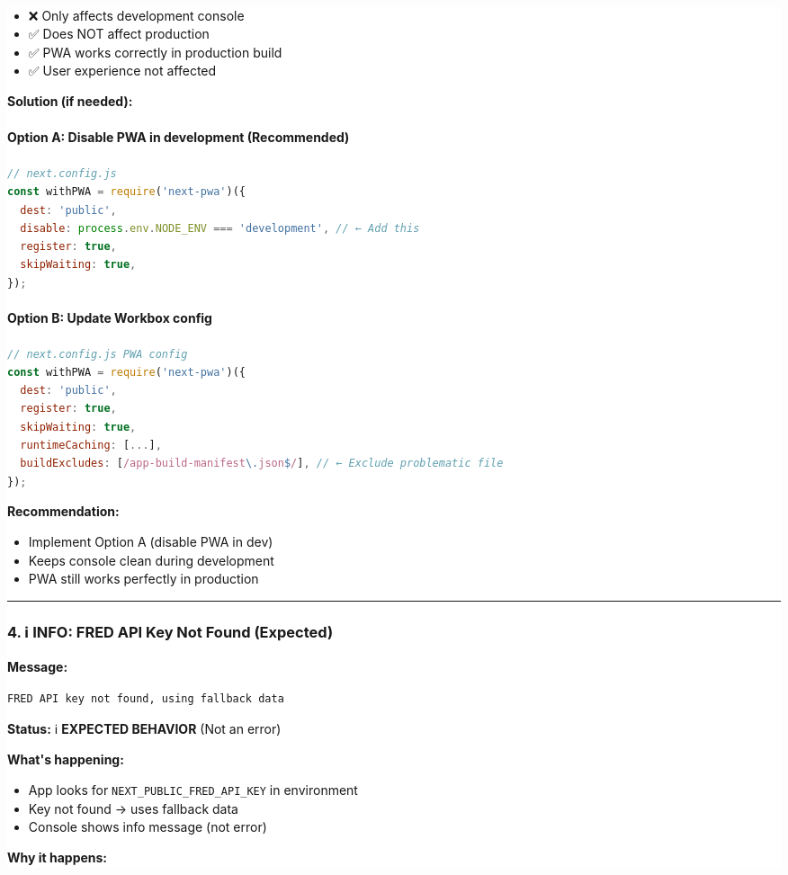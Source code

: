 - ❌ Only affects development console
- ✅ Does NOT affect production
- ✅ PWA works correctly in production build
- ✅ User experience not affected

**Solution (if needed):**

#### Option A: Disable PWA in development (Recommended)

```javascript
// next.config.js
const withPWA = require('next-pwa')({
  dest: 'public',
  disable: process.env.NODE_ENV === 'development', // ← Add this
  register: true,
  skipWaiting: true,
});
```

#### Option B: Update Workbox config

```javascript
// next.config.js PWA config
const withPWA = require('next-pwa')({
  dest: 'public',
  register: true,
  skipWaiting: true,
  runtimeCaching: [...],
  buildExcludes: [/app-build-manifest\.json$/], // ← Exclude problematic file
});
```

**Recommendation:**

- Implement Option A (disable PWA in dev)
- Keeps console clean during development
- PWA still works perfectly in production

---

### 4. ℹ️ INFO: FRED API Key Not Found (Expected)

**Message:**

```
FRED API key not found, using fallback data
```

**Status:** ℹ️ **EXPECTED BEHAVIOR** (Not an error)

**What's happening:**

- App looks for `NEXT_PUBLIC_FRED_API_KEY` in environment
- Key not found → uses fallback data
- Console shows info message (not error)

**Why it happens:**
